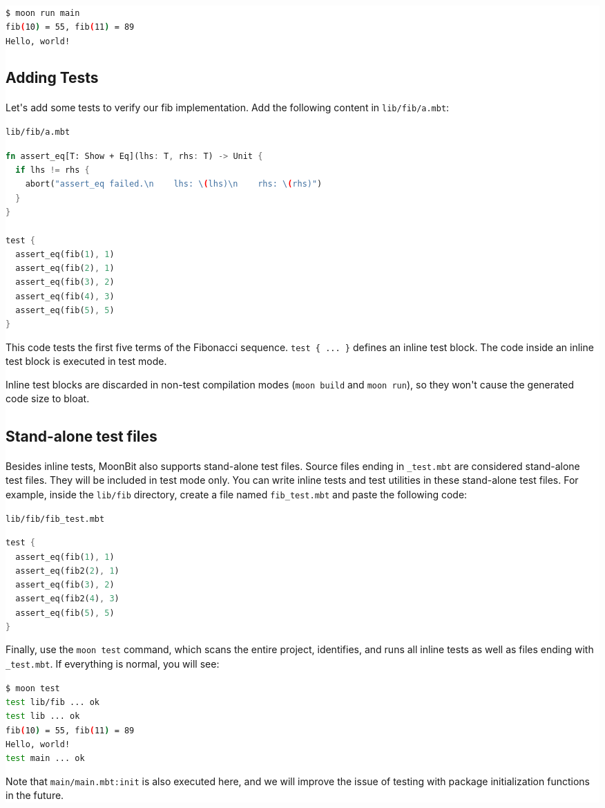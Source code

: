 ```bash
$ moon run main
fib(10) = 55, fib(11) = 89
Hello, world!
```

## Adding Tests

Let's add some tests to verify our fib implementation. Add the following content in `lib/fib/a.mbt`:

`lib/fib/a.mbt`
```rust
fn assert_eq[T: Show + Eq](lhs: T, rhs: T) -> Unit {
  if lhs != rhs {
    abort("assert_eq failed.\n    lhs: \(lhs)\n    rhs: \(rhs)")
  }
}

test {
  assert_eq(fib(1), 1)
  assert_eq(fib(2), 1)
  assert_eq(fib(3), 2)
  assert_eq(fib(4), 3)
  assert_eq(fib(5), 5)
}
```

This code tests the first five terms of the Fibonacci sequence. `test { ... }` defines an inline test block. The code inside an inline test block is executed in test mode.

Inline test blocks are discarded in non-test compilation modes (`moon build` and `moon run`), so they won't cause the generated code size to bloat.

## Stand-alone test files

Besides inline tests, MoonBit also supports stand-alone test files. Source files ending in `_test.mbt` are considered stand-alone test files. They will be included in test mode only. You can write inline tests and test utilities in these stand-alone test files. For example, inside the `lib/fib` directory, create a file named `fib_test.mbt` and paste the following code:

`lib/fib/fib_test.mbt`
```rust
test {
  assert_eq(fib(1), 1)
  assert_eq(fib2(2), 1)
  assert_eq(fib(3), 2)
  assert_eq(fib2(4), 3)
  assert_eq(fib(5), 5)
}
```

Finally, use the `moon test` command, which scans the entire project, identifies, and runs all inline tests as well as files ending with `_test.mbt`. If everything is normal, you will see:

```bash
$ moon test
test lib/fib ... ok
test lib ... ok
fib(10) = 55, fib(11) = 89
Hello, world!
test main ... ok
```

Note that `main/main.mbt:init` is also executed here, and we will improve the issue of testing with package initialization functions in the future.